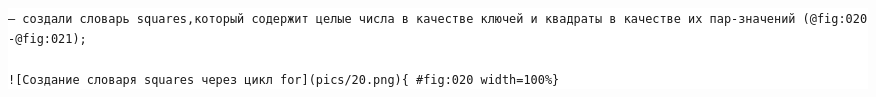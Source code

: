     – создали словарь squares,который содержит целые числа в качестве ключей и квадраты в качестве их пар-значений (@fig:020-@fig:021);

    ![Создание словаря squares через цикл for](pics/20.png){ #fig:020 width=100%}
